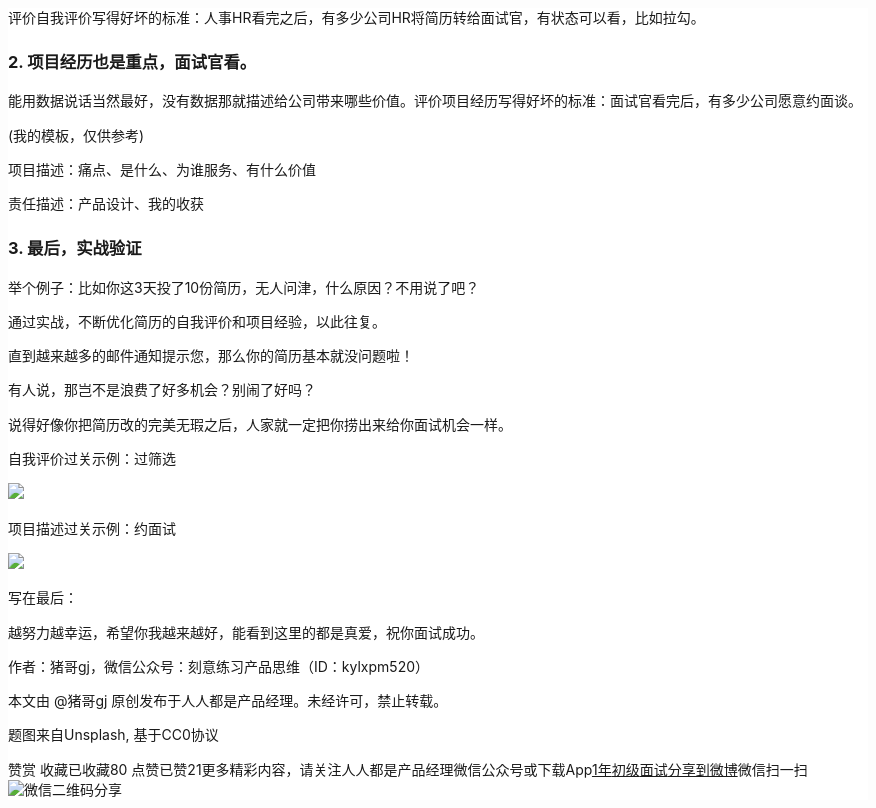 评价自我评价写得好坏的标准：人事HR看完之后，有多少公司HR将简历转给面试官，有状态可以看，比如拉勾。

### 2\. 项目经历也是重点，面试官看。

能用数据说话当然最好，没有数据那就描述给公司带来哪些价值。评价项目经历写得好坏的标准：面试官看完后，有多少公司愿意约面谈。

(我的模板，仅供参考)

项目描述：痛点、是什么、为谁服务、有什么价值

责任描述：产品设计、我的收获

### 3\. 最后，实战验证

举个例子：比如你这3天投了10份简历，无人问津，什么原因？不用说了吧？

通过实战，不断优化简历的自我评价和项目经验，以此往复。

直到越来越多的邮件通知提示您，那么你的简历基本就没问题啦！

有人说，那岂不是浪费了好多机会？别闹了好吗？

说得好像你把简历改的完美无瑕之后，人家就一定把你捞出来给你面试机会一样。

自我评价过关示例：过筛选

![](https://image.woshipm.com/wp-files/2021/10/UxSVesumRtXvAavhuHe1.png)

项目描述过关示例：约面试

![](https://image.woshipm.com/wp-files/2021/10/7oLjIERDnMjUxQySvhUY.png)

写在最后：

越努力越幸运，希望你我越来越好，能看到这里的都是真爱，祝你面试成功。

作者：猪哥gj，微信公众号：刻意练习产品思维（ID：kylxpm520）

本文由 @猪哥gj 原创发布于人人都是产品经理。未经许可，禁止转载。

题图来自Unsplash, 基于CC0协议

赞赏 收藏已收藏80 点赞已赞21更多精彩内容，请关注人人都是产品经理微信公众号或下载App[1年](https://www.woshipm.com/tag/1%e5%b9%b4)[初级](https://www.woshipm.com/tag/%e5%88%9d%e7%ba%a7)[面试](https://www.woshipm.com/tag/%e9%9d%a2%e8%af%95)[分享到微博](https://service.weibo.com/share/share.php?appkey=2775287854&title=产品经理面试回忆录&url=https://www.woshipm.com/pmd/5166598.html&pic=https://image.woshipm.com/wp-files/2021/10/BW6KGIjHgZSDylipqKEp.jpg)微信扫一扫![微信二维码](https://api.pwmqr.com/qrcode/create/?url=https://www.woshipm.com/pmd/5166598.html)分享